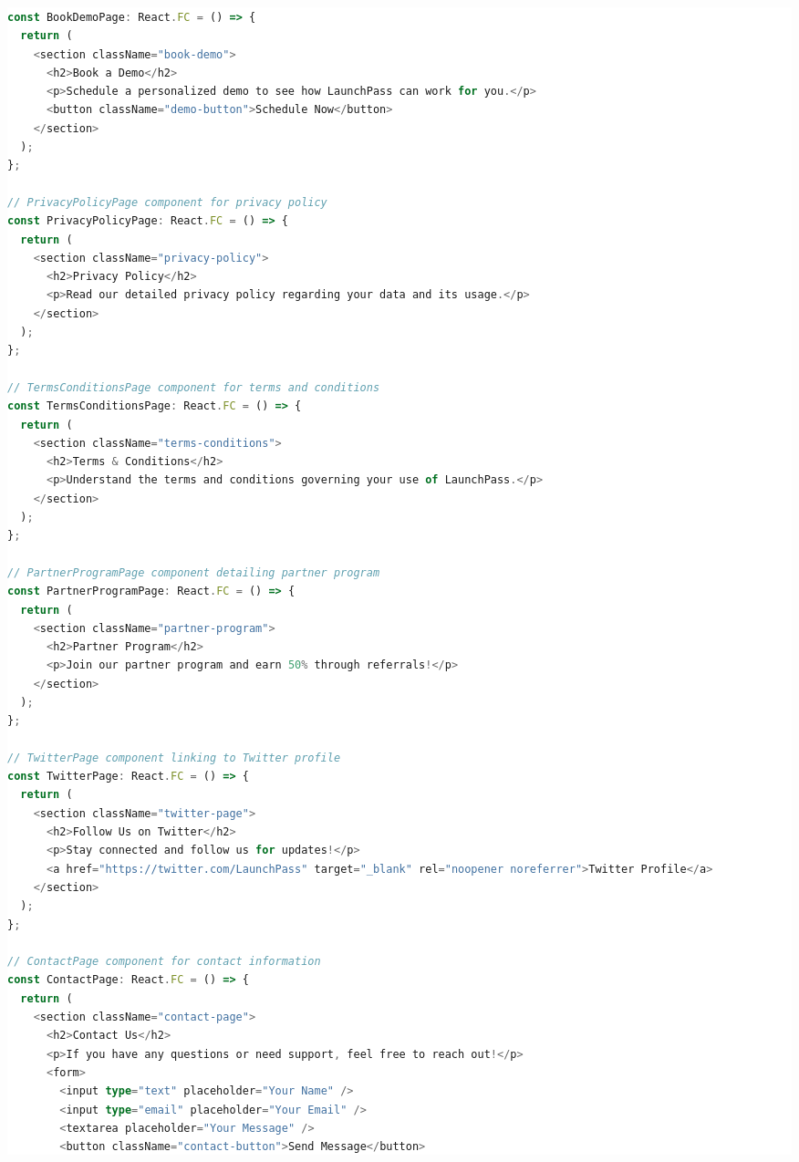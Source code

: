 ```typescript
const BookDemoPage: React.FC = () => {
  return (
    <section className="book-demo">
      <h2>Book a Demo</h2>
      <p>Schedule a personalized demo to see how LaunchPass can work for you.</p>
      <button className="demo-button">Schedule Now</button>
    </section>
  );
};

// PrivacyPolicyPage component for privacy policy
const PrivacyPolicyPage: React.FC = () => {
  return (
    <section className="privacy-policy">
      <h2>Privacy Policy</h2>
      <p>Read our detailed privacy policy regarding your data and its usage.</p>
    </section>
  );
};

// TermsConditionsPage component for terms and conditions
const TermsConditionsPage: React.FC = () => {
  return (
    <section className="terms-conditions">
      <h2>Terms & Conditions</h2>
      <p>Understand the terms and conditions governing your use of LaunchPass.</p>
    </section>
  );
};

// PartnerProgramPage component detailing partner program
const PartnerProgramPage: React.FC = () => {
  return (
    <section className="partner-program">
      <h2>Partner Program</h2>
      <p>Join our partner program and earn 50% through referrals!</p>
    </section>
  );
};

// TwitterPage component linking to Twitter profile
const TwitterPage: React.FC = () => {
  return (
    <section className="twitter-page">
      <h2>Follow Us on Twitter</h2>
      <p>Stay connected and follow us for updates!</p>
      <a href="https://twitter.com/LaunchPass" target="_blank" rel="noopener noreferrer">Twitter Profile</a>
    </section>
  );
};

// ContactPage component for contact information
const ContactPage: React.FC = () => {
  return (
    <section className="contact-page">
      <h2>Contact Us</h2>
      <p>If you have any questions or need support, feel free to reach out!</p>
      <form>
        <input type="text" placeholder="Your Name" />
        <input type="email" placeholder="Your Email" />
        <textarea placeholder="Your Message" />
        <button className="contact-button">Send Message</button>
```